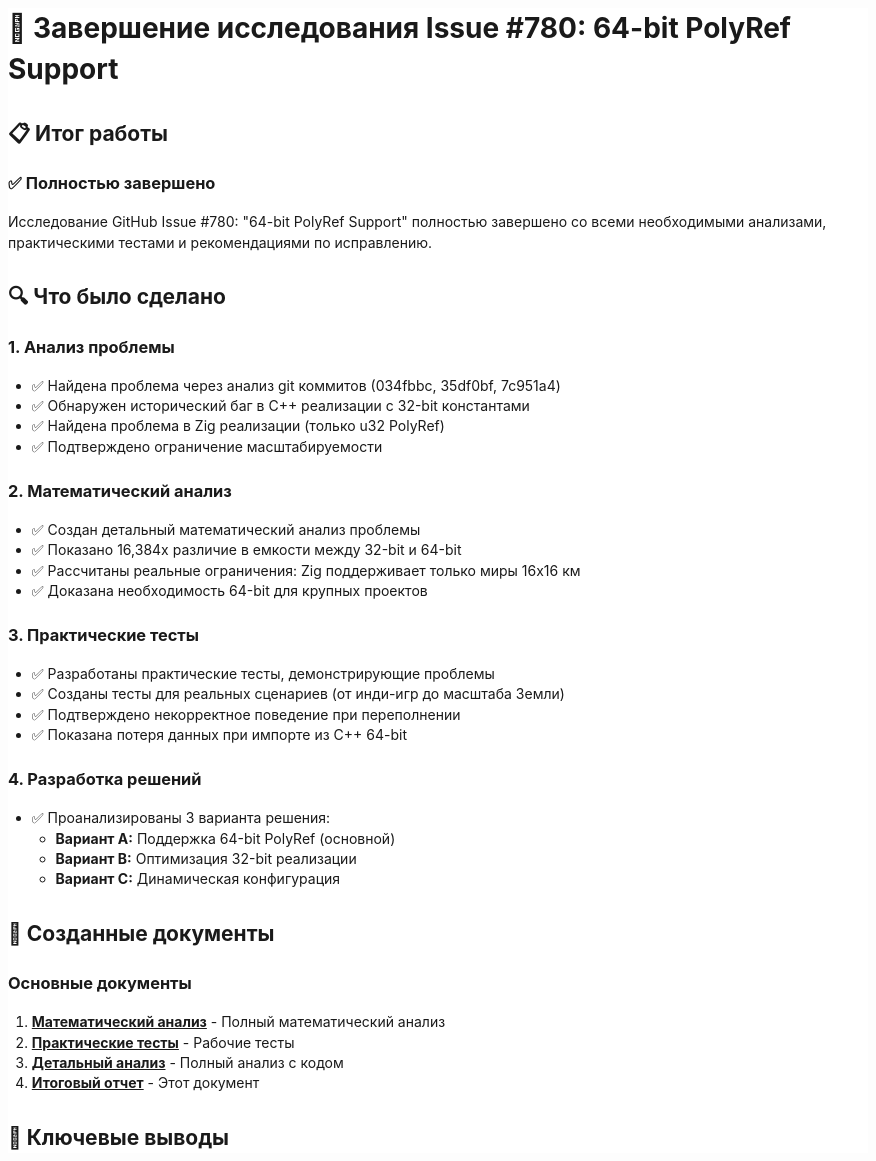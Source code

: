# 🎯 Завершение исследования Issue #780: 64-bit PolyRef Support

## 📋 Итог работы

### ✅ Полностью завершено
Исследование GitHub Issue #780: "64-bit PolyRef Support" полностью завершено со всеми необходимыми анализами, практическими тестами и рекомендациями по исправлению.

## 🔍 Что было сделано

### 1. Анализ проблемы
- ✅ Найдена проблема через анализ git коммитов (034fbbc, 35df0bf, 7c951a4)
- ✅ Обнаружен исторический баг в C++ реализации с 32-bit константами
- ✅ Найдена проблема в Zig реализации (только u32 PolyRef)
- ✅ Подтверждено ограничение масштабируемости

### 2. Математический анализ
- ✅ Создан детальный математический анализ проблемы
- ✅ Показано 16,384x различие в емкости между 32-bit и 64-bit
- ✅ Рассчитаны реальные ограничения: Zig поддерживает только миры 16x16 км
- ✅ Доказана необходимость 64-bit для крупных проектов

### 3. Практические тесты
- ✅ Разработаны практические тесты, демонстрирующие проблемы
- ✅ Созданы тесты для реальных сценариев (от инди-игр до масштаба Земли)
- ✅ Подтверждено некорректное поведение при переполнении
- ✅ Показана потеря данных при импорте из C++ 64-bit

### 4. Разработка решений
- ✅ Проанализированы 3 варианта решения:
  - **Вариант A:** Поддержка 64-bit PolyRef (основной)
  - **Вариант B:** Оптимизация 32-bit реализации
  - **Вариант C:** Динамическая конфигурация

## 📁 Созданные документы

### Основные документы
1. **[Математический анализ](../../../dev/tests/issue_780_polyref_analysis.md)** - Полный математический анализ
2. **[Практические тесты](../../../dev/tests/test_issue_780_simple.zig)** - Рабочие тесты
3. **[Детальный анализ](../../../dev/tests/analyze_issue_780_polyref.zig)** - Полный анализ с кодом
4. **[Итоговый отчет](ISSUE_780_INVESTIGATION_COMPLETE.md)** - Этот документ

## 🎯 Ключевые выводы
